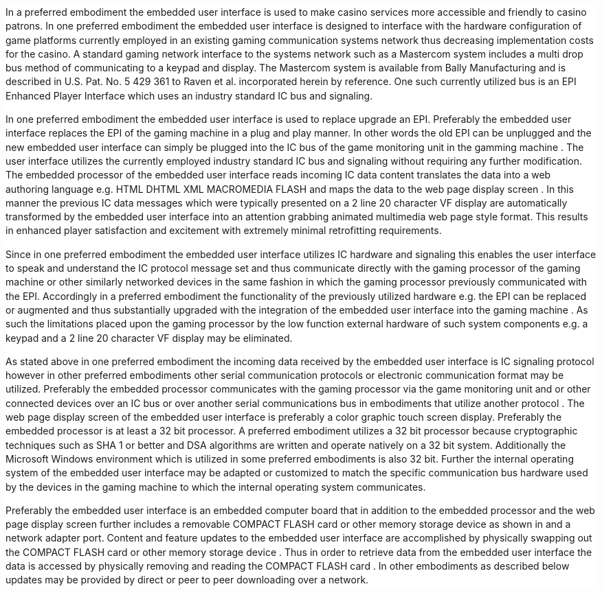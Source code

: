 In a preferred embodiment the embedded user interface is used to make casino services more accessible and friendly to casino patrons. In one preferred embodiment the embedded user interface is designed to interface with the hardware configuration of game platforms currently employed in an existing gaming communication systems network thus decreasing implementation costs for the casino. A standard gaming network interface to the systems network such as a Mastercom system includes a multi drop bus method of communicating to a keypad and display. The Mastercom system is available from Bally Manufacturing and is described in U.S. Pat. No. 5 429 361 to Raven et al. incorporated herein by reference. One such currently utilized bus is an EPI Enhanced Player Interface which uses an industry standard IC bus and signaling.

In one preferred embodiment the embedded user interface is used to replace upgrade an EPI. Preferably the embedded user interface replaces the EPI of the gaming machine in a plug and play manner. In other words the old EPI can be unplugged and the new embedded user interface can simply be plugged into the IC bus of the game monitoring unit in the gamming machine . The user interface utilizes the currently employed industry standard IC bus and signaling without requiring any further modification. The embedded processor of the embedded user interface reads incoming IC data content translates the data into a web authoring language e.g. HTML DHTML XML MACROMEDIA FLASH and maps the data to the web page display screen . In this manner the previous IC data messages which were typically presented on a 2 line 20 character VF display are automatically transformed by the embedded user interface into an attention grabbing animated multimedia web page style format. This results in enhanced player satisfaction and excitement with extremely minimal retrofitting requirements.

Since in one preferred embodiment the embedded user interface utilizes IC hardware and signaling this enables the user interface to speak and understand the IC protocol message set and thus communicate directly with the gaming processor of the gaming machine or other similarly networked devices in the same fashion in which the gaming processor previously communicated with the EPI. Accordingly in a preferred embodiment the functionality of the previously utilized hardware e.g. the EPI can be replaced or augmented and thus substantially upgraded with the integration of the embedded user interface into the gaming machine . As such the limitations placed upon the gaming processor by the low function external hardware of such system components e.g. a keypad and a 2 line 20 character VF display may be eliminated.

As stated above in one preferred embodiment the incoming data received by the embedded user interface is IC signaling protocol however in other preferred embodiments other serial communication protocols or electronic communication format may be utilized. Preferably the embedded processor communicates with the gaming processor via the game monitoring unit and or other connected devices over an IC bus or over another serial communications bus in embodiments that utilize another protocol . The web page display screen of the embedded user interface is preferably a color graphic touch screen display. Preferably the embedded processor is at least a 32 bit processor. A preferred embodiment utilizes a 32 bit processor because cryptographic techniques such as SHA 1 or better and DSA algorithms are written and operate natively on a 32 bit system. Additionally the Microsoft Windows environment which is utilized in some preferred embodiments is also 32 bit. Further the internal operating system of the embedded user interface may be adapted or customized to match the specific communication bus hardware used by the devices in the gaming machine to which the internal operating system communicates.

Preferably the embedded user interface is an embedded computer board that in addition to the embedded processor and the web page display screen further includes a removable COMPACT FLASH card or other memory storage device as shown in and a network adapter port. Content and feature updates to the embedded user interface are accomplished by physically swapping out the COMPACT FLASH card or other memory storage device . Thus in order to retrieve data from the embedded user interface the data is accessed by physically removing and reading the COMPACT FLASH card . In other embodiments as described below updates may be provided by direct or peer to peer downloading over a network.
